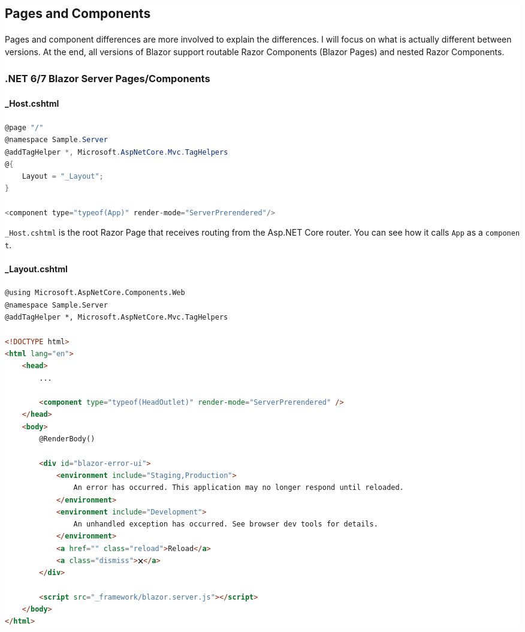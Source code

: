 ## Pages and Components

Pages and component differences are more involved to explain the differences. I will focus on what is actually different between versions. At the end, all versions of Blazor support routable Razor Components (Blazor Pages) and nested Razor Components.

### .NET 6/7 Blazor Server Pages/Components

#### _Host.cshtml

```csharp
@page "/"
@namespace Sample.Server
@addTagHelper *, Microsoft.AspNetCore.Mvc.TagHelpers
@{
    Layout = "_Layout";
}

<component type="typeof(App)" render-mode="ServerPrerendered"/>
```

`_Host.cshtml` is the root Razor Page that receives routing from the Asp.NET Core router. You can see how it calls `App` as a `component`.

#### _Layout.cshtml

```html
@using Microsoft.AspNetCore.Components.Web
@namespace Sample.Server
@addTagHelper *, Microsoft.AspNetCore.Mvc.TagHelpers

<!DOCTYPE html>
<html lang="en">
    <head>
        ...

        <component type="typeof(HeadOutlet)" render-mode="ServerPrerendered" />
    </head>
    <body>
        @RenderBody()

        <div id="blazor-error-ui">
            <environment include="Staging,Production">
                An error has occurred. This application may no longer respond until reloaded.
            </environment>
            <environment include="Development">
                An unhandled exception has occurred. See browser dev tools for details.
            </environment>
            <a href="" class="reload">Reload</a>
            <a class="dismiss">🗙</a>
        </div>

        <script src="_framework/blazor.server.js"></script>
    </body>
</html>
```
